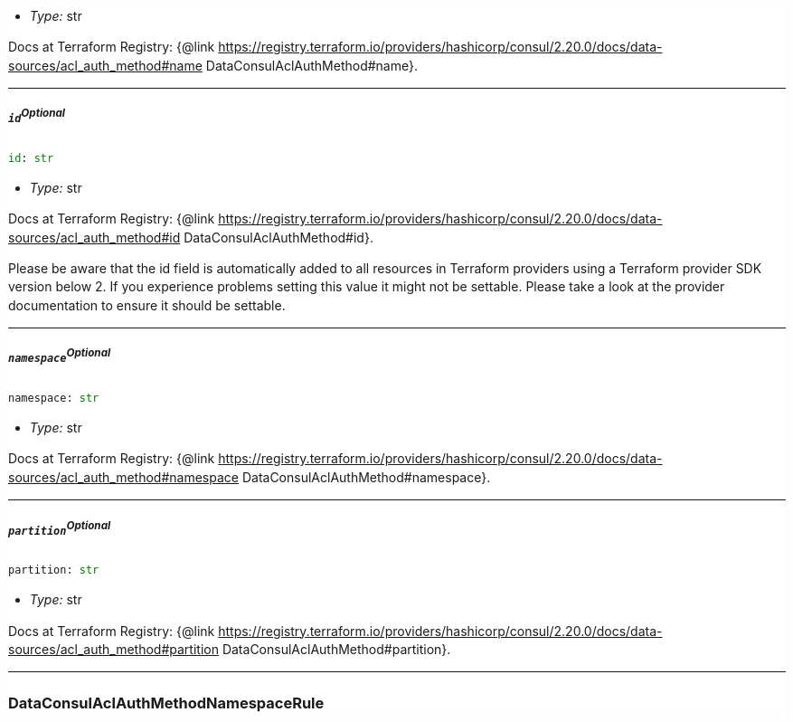 - *Type:* str

Docs at Terraform Registry: {@link https://registry.terraform.io/providers/hashicorp/consul/2.20.0/docs/data-sources/acl_auth_method#name DataConsulAclAuthMethod#name}.

---

##### `id`<sup>Optional</sup> <a name="id" id="@cdktf/provider-consul.dataConsulAclAuthMethod.DataConsulAclAuthMethodConfig.property.id"></a>

```python
id: str
```

- *Type:* str

Docs at Terraform Registry: {@link https://registry.terraform.io/providers/hashicorp/consul/2.20.0/docs/data-sources/acl_auth_method#id DataConsulAclAuthMethod#id}.

Please be aware that the id field is automatically added to all resources in Terraform providers using a Terraform provider SDK version below 2.
If you experience problems setting this value it might not be settable. Please take a look at the provider documentation to ensure it should be settable.

---

##### `namespace`<sup>Optional</sup> <a name="namespace" id="@cdktf/provider-consul.dataConsulAclAuthMethod.DataConsulAclAuthMethodConfig.property.namespace"></a>

```python
namespace: str
```

- *Type:* str

Docs at Terraform Registry: {@link https://registry.terraform.io/providers/hashicorp/consul/2.20.0/docs/data-sources/acl_auth_method#namespace DataConsulAclAuthMethod#namespace}.

---

##### `partition`<sup>Optional</sup> <a name="partition" id="@cdktf/provider-consul.dataConsulAclAuthMethod.DataConsulAclAuthMethodConfig.property.partition"></a>

```python
partition: str
```

- *Type:* str

Docs at Terraform Registry: {@link https://registry.terraform.io/providers/hashicorp/consul/2.20.0/docs/data-sources/acl_auth_method#partition DataConsulAclAuthMethod#partition}.

---

### DataConsulAclAuthMethodNamespaceRule <a name="DataConsulAclAuthMethodNamespaceRule" id="@cdktf/provider-consul.dataConsulAclAuthMethod.DataConsulAclAuthMethodNamespaceRule"></a>
